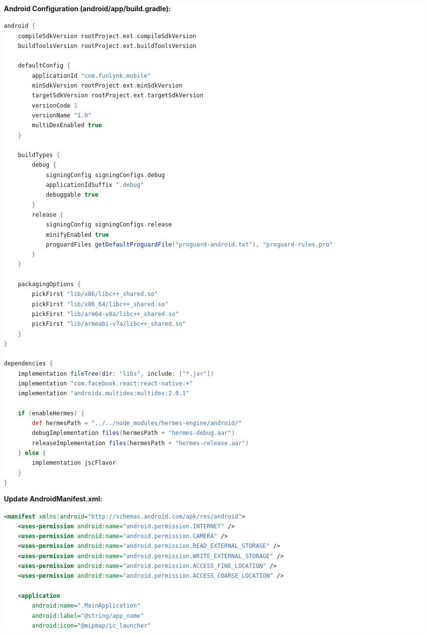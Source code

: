 **Android Configuration (android/app/build.gradle):**
```gradle
android {
    compileSdkVersion rootProject.ext.compileSdkVersion
    buildToolsVersion rootProject.ext.buildToolsVersion

    defaultConfig {
        applicationId "com.funlynk.mobile"
        minSdkVersion rootProject.ext.minSdkVersion
        targetSdkVersion rootProject.ext.targetSdkVersion
        versionCode 1
        versionName "1.0"
        multiDexEnabled true
    }

    buildTypes {
        debug {
            signingConfig signingConfigs.debug
            applicationIdSuffix ".debug"
            debuggable true
        }
        release {
            signingConfig signingConfigs.release
            minifyEnabled true
            proguardFiles getDefaultProguardFile("proguard-android.txt"), "proguard-rules.pro"
        }
    }

    packagingOptions {
        pickFirst "lib/x86/libc++_shared.so"
        pickFirst "lib/x86_64/libc++_shared.so"
        pickFirst "lib/arm64-v8a/libc++_shared.so"
        pickFirst "lib/armeabi-v7a/libc++_shared.so"
    }
}

dependencies {
    implementation fileTree(dir: "libs", include: ["*.jar"])
    implementation "com.facebook.react:react-native:+"
    implementation "androidx.multidex:multidex:2.0.1"
    
    if (enableHermes) {
        def hermesPath = "../../node_modules/hermes-engine/android/"
        debugImplementation files(hermesPath + "hermes-debug.aar")
        releaseImplementation files(hermesPath + "hermes-release.aar")
    } else {
        implementation jscFlavor
    }
}
```

**Update AndroidManifest.xml:**
```xml
<manifest xmlns:android="http://schemas.android.com/apk/res/android">
    <uses-permission android:name="android.permission.INTERNET" />
    <uses-permission android:name="android.permission.CAMERA" />
    <uses-permission android:name="android.permission.READ_EXTERNAL_STORAGE" />
    <uses-permission android:name="android.permission.WRITE_EXTERNAL_STORAGE" />
    <uses-permission android:name="android.permission.ACCESS_FINE_LOCATION" />
    <uses-permission android:name="android.permission.ACCESS_COARSE_LOCATION" />
    
    <application
        android:name=".MainApplication"
        android:label="@string/app_name"
        android:icon="@mipmap/ic_launcher"
```